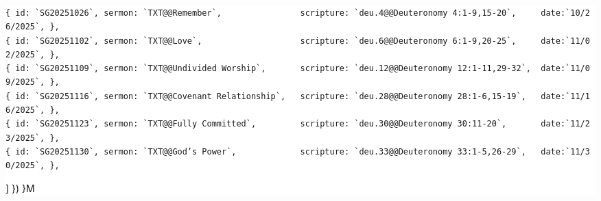     { id: `SG20251026`, sermon: `TXT@@Remember`,                scripture: `deu.4@@Deuteronomy 4:1-9,15-20`,     date:`10/26/2025`, },
    { id: `SG20251102`, sermon: `TXT@@Love`,                    scripture: `deu.6@@Deuteronomy 6:1-9,20-25`,     date:`11/02/2025`, },
    { id: `SG20251109`, sermon: `TXT@@Undivided Worship`,       scripture: `deu.12@@Deuteronomy 12:1-11,29-32`,  date:`11/09/2025`, },
    { id: `SG20251116`, sermon: `TXT@@Covenant Relationship`,   scripture: `deu.28@@Deuteronomy 28:1-6,15-19`,   date:`11/16/2025`, },
    { id: `SG20251123`, sermon: `TXT@@Fully Committed`,         scripture: `deu.30@@Deuteronomy 30:11-20`,       date:`11/23/2025`, },
    { id: `SG20251130`, sermon: `TXT@@God’s Power`,             scripture: `deu.33@@Deuteronomy 33:1-5,26-29`,   date:`11/30/2025`, },
  ]
}) }M
